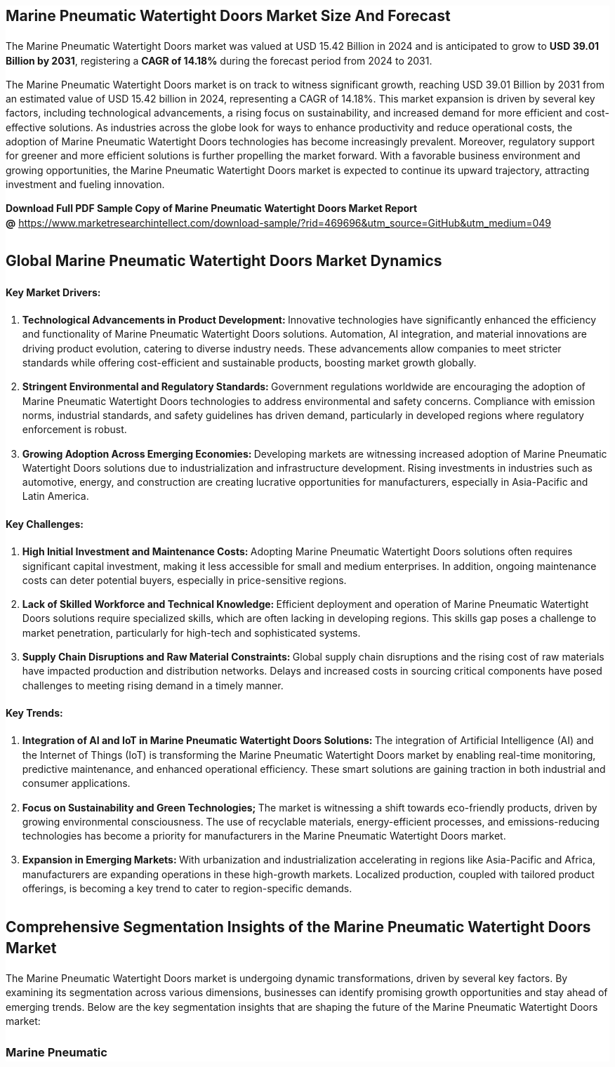 <h2>Marine Pneumatic Watertight Doors Market Size And Forecast</h2><p>The Marine Pneumatic Watertight Doors market was valued at USD 15.42 Billion in 2024 and is anticipated to grow to <strong>USD 39.01 Billion by 2031</strong>, registering a <strong>CAGR of 14.18%</strong> during the forecast period from 2024 to 2031.</p><p>The Marine Pneumatic Watertight Doors market is on track to witness significant growth, reaching USD 39.01 Billion by 2031 from an estimated value of USD 15.42 billion in 2024, representing a CAGR of 14.18%. This market expansion is driven by several key factors, including technological advancements, a rising focus on sustainability, and increased demand for more efficient and cost-effective solutions. As industries across the globe look for ways to enhance productivity and reduce operational costs, the adoption of Marine Pneumatic Watertight Doors technologies has become increasingly prevalent. Moreover, regulatory support for greener and more efficient solutions is further propelling the market forward. With a favorable business environment and growing opportunities, the Marine Pneumatic Watertight Doors market is expected to continue its upward trajectory, attracting investment and fueling innovation.</p><p><strong>Download Full PDF Sample Copy of Marine Pneumatic Watertight Doors Market Report @</strong>&nbsp;<a href="https://www.marketresearchintellect.com/download-sample/?rid=469696&amp;utm_source=GitHub&amp;utm_medium=049">https://www.marketresearchintellect.com/download-sample/?rid=469696&amp;utm_source=GitHub&amp;utm_medium=049</a></p><h2>Global Marine Pneumatic Watertight Doors Market Dynamics</h2><h4><strong>Key Market Drivers:</strong></h4><ol><li><p><strong>Technological Advancements in Product Development:&nbsp;</strong>Innovative technologies have significantly enhanced the efficiency and functionality of Marine Pneumatic Watertight Doors solutions. Automation, AI integration, and material innovations are driving product evolution, catering to diverse industry needs. These advancements allow companies to meet stricter standards while offering cost-efficient and sustainable products, boosting market growth globally.</p></li><li><p><strong>Stringent Environmental and Regulatory Standards:&nbsp;</strong>Government regulations worldwide are encouraging the adoption of Marine Pneumatic Watertight Doors technologies to address environmental and safety concerns. Compliance with emission norms, industrial standards, and safety guidelines has driven demand, particularly in developed regions where regulatory enforcement is robust.</p></li><li><p><strong>Growing Adoption Across Emerging Economies:&nbsp;</strong>Developing markets are witnessing increased adoption of Marine Pneumatic Watertight Doors solutions due to industrialization and infrastructure development. Rising investments in industries such as automotive, energy, and construction are creating lucrative opportunities for manufacturers, especially in Asia-Pacific and Latin America.</p></li></ol><h4><strong>Key Challenges:</strong></h4><ol><li><p><strong>High Initial Investment and Maintenance Costs:&nbsp;</strong>Adopting Marine Pneumatic Watertight Doors solutions often requires significant capital investment, making it less accessible for small and medium enterprises. In addition, ongoing maintenance costs can deter potential buyers, especially in price-sensitive regions.</p></li><li><p><strong>Lack of Skilled Workforce and Technical Knowledge:&nbsp;</strong>Efficient deployment and operation of Marine Pneumatic Watertight Doors solutions require specialized skills, which are often lacking in developing regions. This skills gap poses a challenge to market penetration, particularly for high-tech and sophisticated systems.</p></li><li><p><strong>Supply Chain Disruptions and Raw Material Constraints:&nbsp;</strong>Global supply chain disruptions and the rising cost of raw materials have impacted production and distribution networks. Delays and increased costs in sourcing critical components have posed challenges to meeting rising demand in a timely manner.</p></li></ol><h4><strong>Key Trends:</strong></h4><ol><li><p><strong>Integration of AI and IoT in Marine Pneumatic Watertight Doors Solutions:&nbsp;</strong>The integration of Artificial Intelligence (AI) and the Internet of Things (IoT) is transforming the Marine Pneumatic Watertight Doors market by enabling real-time monitoring, predictive maintenance, and enhanced operational efficiency. These smart solutions are gaining traction in both industrial and consumer applications.</p></li><li><p><strong>Focus on Sustainability and Green Technologies;&nbsp;</strong>The market is witnessing a shift towards eco-friendly products, driven by growing environmental consciousness. The use of recyclable materials, energy-efficient processes, and emissions-reducing technologies has become a priority for manufacturers in the Marine Pneumatic Watertight Doors market.</p></li><li><p><strong>Expansion in Emerging Markets:&nbsp;</strong>With urbanization and industrialization accelerating in regions like Asia-Pacific and Africa, manufacturers are expanding operations in these high-growth markets. Localized production, coupled with tailored product offerings, is becoming a key trend to cater to region-specific demands.</p></li></ol><div class="article-main__content" data-test-id="publishing-text-block"><h2>Comprehensive Segmentation Insights of the Marine Pneumatic Watertight Doors Market</h2><p>The Marine Pneumatic Watertight Doors market is undergoing dynamic transformations, driven by several key factors. By examining its segmentation across various dimensions, businesses can identify promising growth opportunities and stay ahead of emerging trends. Below are the key segmentation insights that are shaping the future of the Marine Pneumatic Watertight Doors market:</p><h3><strong>Marine Pneumatic